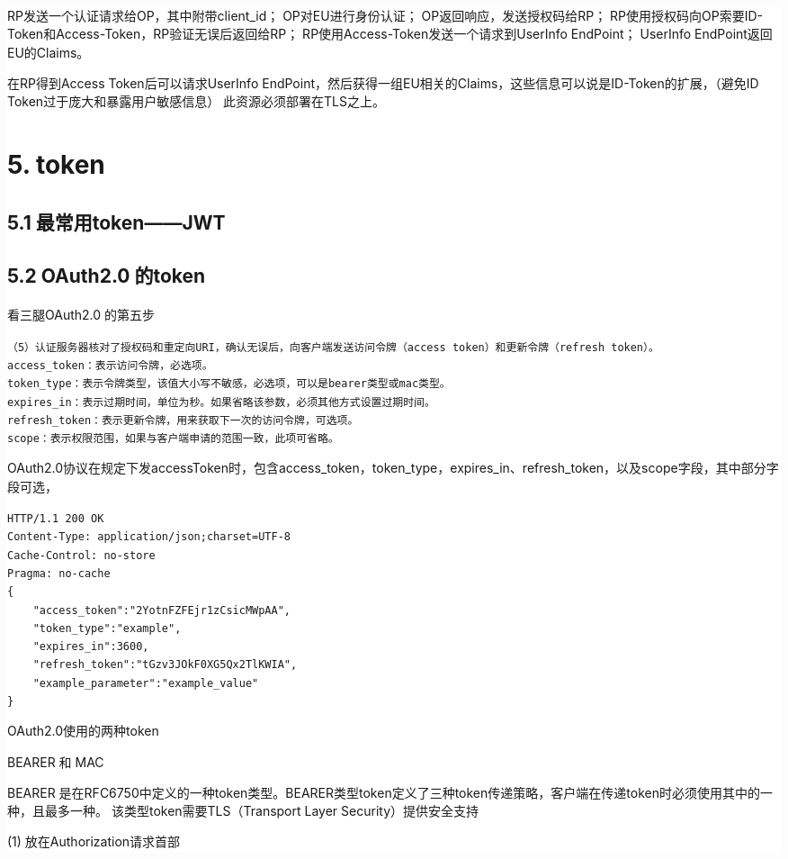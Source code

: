 RP发送一个认证请求给OP，其中附带client_id；
OP对EU进行身份认证；
OP返回响应，发送授权码给RP；
RP使用授权码向OP索要ID-Token和Access-Token，RP验证无误后返回给RP；
RP使用Access-Token发送一个请求到UserInfo EndPoint； UserInfo EndPoint返回EU的Claims。

在RP得到Access Token后可以请求UserInfo EndPoint，然后获得一组EU相关的Claims，这些信息可以说是ID-Token的扩展，（避免ID Token过于庞大和暴露用户敏感信息）
此资源必须部署在TLS之上。



# 5. token

## 5.1 最常用token——JWT


## 5.2 OAuth2.0 的token


看三腿OAuth2.0 的第五步

```
（5）认证服务器核对了授权码和重定向URI，确认无误后，向客户端发送访问令牌（access token）和更新令牌（refresh token）。
access_token：表示访问令牌，必选项。
token_type：表示令牌类型，该值大小写不敏感，必选项，可以是bearer类型或mac类型。
expires_in：表示过期时间，单位为秒。如果省略该参数，必须其他方式设置过期时间。
refresh_token：表示更新令牌，用来获取下一次的访问令牌，可选项。
scope：表示权限范围，如果与客户端申请的范围一致，此项可省略。
```

OAuth2.0协议在规定下发accessToken时，包含access_token，token_type，expires_in、refresh_token，以及scope字段，其中部分字段可选，
```
HTTP/1.1 200 OK
Content-Type: application/json;charset=UTF-8
Cache-Control: no-store
Pragma: no-cache
{
    "access_token":"2YotnFZFEjr1zCsicMWpAA",
    "token_type":"example",
    "expires_in":3600,
    "refresh_token":"tGzv3JOkF0XG5Qx2TlKWIA",
    "example_parameter":"example_value"
}
```



OAuth2.0使用的两种token

BEARER  和 MAC 

BEARER 是在RFC6750中定义的一种token类型。BEARER类型token定义了三种token传递策略，客户端在传递token时必须使用其中的一种，且最多一种。
该类型token需要TLS（Transport Layer Security）提供安全支持

(1) 放在Authorization请求首部

